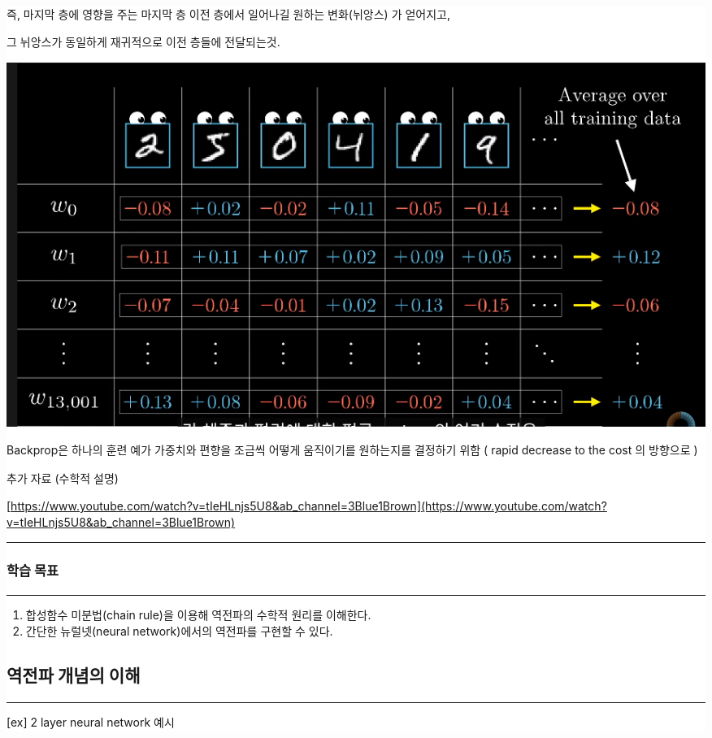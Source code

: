 즉, 마지막 층에 영향을 주는 마지막 층 이전 층에서 일어나길 원하는 변화(뉘앙스) 가 얻어지고,

그 뉘앙스가 동일하게 재귀적으로 이전 층들에 전달되는것.

![images/Untitled%201.png](images/Untitled%201.png)

Backprop은 하나의 훈련 예가 가중치와 편향을 조금씩 어떻게 움직이기를 원하는지를 결정하기 위함 ( rapid decrease to the cost 의 방향으로 )

추가 자료 (수학적 설명)

[https://www.youtube.com/watch?v=tIeHLnjs5U8&ab_channel=3Blue1Brown](https://www.youtube.com/watch?v=tIeHLnjs5U8&ab_channel=3Blue1Brown)

---

### **학습 목표**

---

1. 합성함수 미분법(chain rule)을 이용해 역전파의 수학적 원리를 이해한다.
2. 간단한 뉴럴넷(neural network)에서의 역전파를 구현할 수 있다.

## 역전파 개념의 이해

---

[ex] 2 layer neural network 예시
